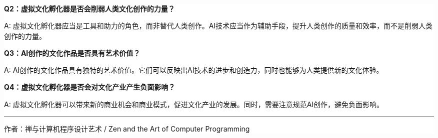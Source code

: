 **Q2：虚拟文化孵化器是否会削弱人类文化创作的力量？**

A: 虚拟文化孵化器应当是工具和助力的角色，而非替代人类创作。AI技术应当作为辅助手段，提升人类创作的质量和效率，而不是削弱人类创作的力量。

**Q3：AI创作的文化作品是否具有艺术价值？**

A: AI创作的文化作品具有独特的艺术价值。它们可以反映出AI技术的进步和创造力，同时也能够为人类提供新的文化体验。

**Q4：虚拟文化孵化器是否会对文化产业产生负面影响？**

A: 虚拟文化孵化器可以带来新的商业机会和商业模式，促进文化产业的发展。同时，需要注意规范AI创作，避免负面影响。

---

作者：禅与计算机程序设计艺术 / Zen and the Art of Computer Programming

